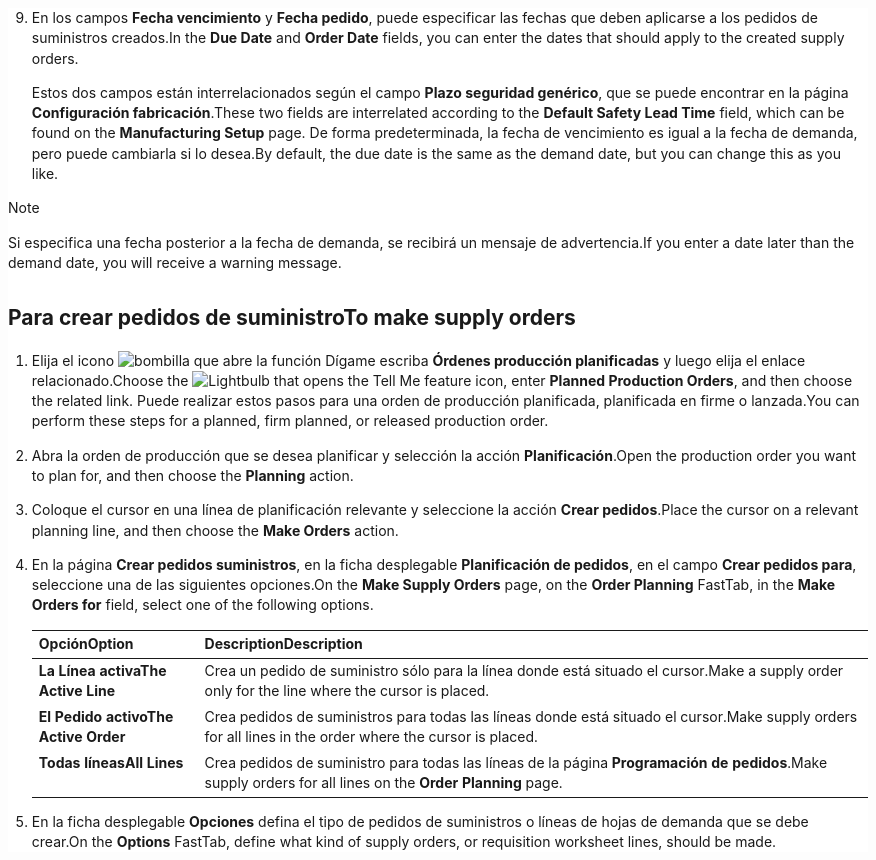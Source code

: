 9.  <span data-ttu-id="7af93-159">En los campos **Fecha vencimiento** y **Fecha pedido**, puede especificar las fechas que deben aplicarse a los pedidos de suministros creados.</span><span class="sxs-lookup"><span data-stu-id="7af93-159">In the **Due Date** and **Order Date** fields, you can enter the dates that should apply to the created supply orders.</span></span>  

    <span data-ttu-id="7af93-160">Estos dos campos están interrelacionados según el campo **Plazo seguridad genérico**, que se puede encontrar en la página **Configuración fabricación**.</span><span class="sxs-lookup"><span data-stu-id="7af93-160">These two fields are interrelated according to the **Default Safety Lead Time** field, which can be found on the **Manufacturing Setup** page.</span></span> <span data-ttu-id="7af93-161">De forma predeterminada, la fecha de vencimiento es igual a la fecha de demanda, pero puede cambiarla si lo desea.</span><span class="sxs-lookup"><span data-stu-id="7af93-161">By default, the due date is the same as the demand date, but you can change this as you like.</span></span>  

> [!NOTE]  
>  <span data-ttu-id="7af93-162"> Si especifica una fecha posterior a la fecha de demanda, se recibirá un mensaje de advertencia.</span><span class="sxs-lookup"><span data-stu-id="7af93-162">If you enter a date later than the demand date, you will receive a warning message.</span></span>  

## <a name="to-make-supply-orders"></a><span data-ttu-id="7af93-163">Para crear pedidos de suministro</span><span class="sxs-lookup"><span data-stu-id="7af93-163">To make supply orders</span></span>  
1.  <span data-ttu-id="7af93-164">Elija el icono ![bombilla que abre la función Dígame](media/ui-search/search_small.png "Dígame que desea hacer") escriba **Órdenes producción planificadas** y luego elija el enlace relacionado.</span><span class="sxs-lookup"><span data-stu-id="7af93-164">Choose the ![Lightbulb that opens the Tell Me feature](media/ui-search/search_small.png "Tell me what you want to do") icon, enter **Planned Production Orders**, and then choose the related link.</span></span> <span data-ttu-id="7af93-165">Puede realizar estos pasos para una orden de producción planificada, planificada en firme o lanzada.</span><span class="sxs-lookup"><span data-stu-id="7af93-165">You can perform these steps for a planned, firm planned, or released production order.</span></span>  
2.  <span data-ttu-id="7af93-166">Abra la orden de producción que se desea planificar y selección la acción **Planificación**.</span><span class="sxs-lookup"><span data-stu-id="7af93-166">Open the production order you want to plan for, and then choose the **Planning** action.</span></span>  
3.  <span data-ttu-id="7af93-167">Coloque el cursor en una línea de planificación relevante y seleccione la acción **Crear pedidos**.</span><span class="sxs-lookup"><span data-stu-id="7af93-167">Place the cursor on a relevant planning line, and then choose the **Make Orders** action.</span></span>  
4.  <span data-ttu-id="7af93-168">En la página **Crear pedidos suministros**, en la ficha desplegable **Planificación de pedidos**, en el campo **Crear pedidos para**, seleccione una de las siguientes opciones.</span><span class="sxs-lookup"><span data-stu-id="7af93-168">On the **Make Supply Orders** page, on the **Order Planning** FastTab, in the **Make Orders for** field, select one of the following options.</span></span>  

    |<span data-ttu-id="7af93-169">Opción</span><span class="sxs-lookup"><span data-stu-id="7af93-169">Option</span></span>|<span data-ttu-id="7af93-170">Description</span><span class="sxs-lookup"><span data-stu-id="7af93-170">Description</span></span>|  
    |----------------------------------|---------------------------------------|  
    |<span data-ttu-id="7af93-171">**La Línea activa**</span><span class="sxs-lookup"><span data-stu-id="7af93-171">**The Active Line**</span></span>|<span data-ttu-id="7af93-172">Crea un pedido de suministro sólo para la línea donde está situado el cursor.</span><span class="sxs-lookup"><span data-stu-id="7af93-172">Make a supply order only for the line where the cursor is placed.</span></span>|  
    |<span data-ttu-id="7af93-173">**El Pedido activo**</span><span class="sxs-lookup"><span data-stu-id="7af93-173">**The Active Order**</span></span>|<span data-ttu-id="7af93-174">Crea pedidos de suministros para todas las líneas donde está situado el cursor.</span><span class="sxs-lookup"><span data-stu-id="7af93-174">Make supply orders for all lines in the order where the cursor is placed.</span></span>|  
    |<span data-ttu-id="7af93-175">**Todas líneas**</span><span class="sxs-lookup"><span data-stu-id="7af93-175">**All Lines**</span></span>|<span data-ttu-id="7af93-176">Crea pedidos de suministro para todas las líneas de la página **Programación de pedidos**.</span><span class="sxs-lookup"><span data-stu-id="7af93-176">Make supply orders for all lines on the **Order Planning** page.</span></span>|  

5.  <span data-ttu-id="7af93-177">En la ficha desplegable **Opciones** defina el tipo de pedidos de suministros o líneas de hojas de demanda que se debe crear.</span><span class="sxs-lookup"><span data-stu-id="7af93-177">On the **Options** FastTab, define what kind of supply orders, or requisition worksheet lines, should be made.</span></span>  
